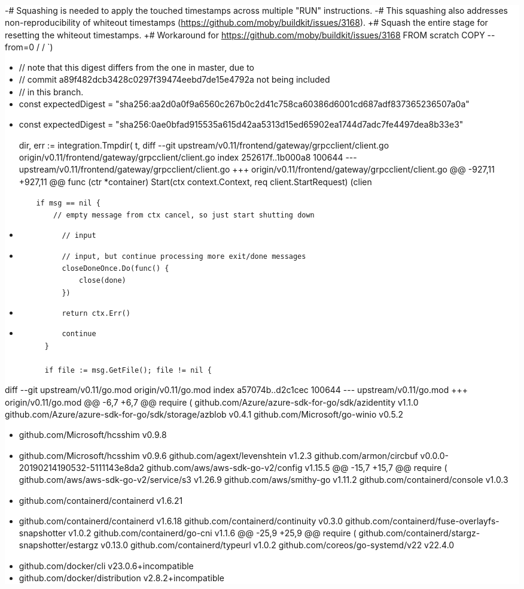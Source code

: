 -# Squashing is needed to apply the touched timestamps across multiple "RUN" instructions.
-# This squashing also addresses non-reproducibility of whiteout timestamps (https://github.com/moby/buildkit/issues/3168).
+# Squash the entire stage for resetting the whiteout timestamps.
+# Workaround for https://github.com/moby/buildkit/issues/3168
 FROM scratch
 COPY --from=0 / /
 `)
 
-	// note that this digest differs from the one in master, due to
-	// commit a89f482dcb3428c0297f39474eebd7de15e4792a not being included
-	// in this branch.
-	const expectedDigest = "sha256:aa2d0a0f9a6560c267b0c2d41c758ca60386d6001cd687adf837365236507a0a"
+	const expectedDigest = "sha256:0ae0bfad915535a615d42aa5313d15ed65902ea1744d7adc7fe4497dea8b33e3"
 
 	dir, err := integration.Tmpdir(
 		t,
diff --git upstream/v0.11/frontend/gateway/grpcclient/client.go origin/v0.11/frontend/gateway/grpcclient/client.go
index 252617f..1b000a8 100644
--- upstream/v0.11/frontend/gateway/grpcclient/client.go
+++ origin/v0.11/frontend/gateway/grpcclient/client.go
@@ -927,11 +927,11 @@ func (ctr *container) Start(ctx context.Context, req client.StartRequest) (clien
 
 			if msg == nil {
 				// empty message from ctx cancel, so just start shutting down
-				// input
+				// input, but continue processing more exit/done messages
 				closeDoneOnce.Do(func() {
 					close(done)
 				})
-				return ctx.Err()
+				continue
 			}
 
 			if file := msg.GetFile(); file != nil {
diff --git upstream/v0.11/go.mod origin/v0.11/go.mod
index a57074b..d2c1cec 100644
--- upstream/v0.11/go.mod
+++ origin/v0.11/go.mod
@@ -6,7 +6,7 @@ require (
 	github.com/Azure/azure-sdk-for-go/sdk/azidentity v1.1.0
 	github.com/Azure/azure-sdk-for-go/sdk/storage/azblob v0.4.1
 	github.com/Microsoft/go-winio v0.5.2
-	github.com/Microsoft/hcsshim v0.9.8
+	github.com/Microsoft/hcsshim v0.9.6
 	github.com/agext/levenshtein v1.2.3
 	github.com/armon/circbuf v0.0.0-20190214190532-5111143e8da2
 	github.com/aws/aws-sdk-go-v2/config v1.15.5
@@ -15,7 +15,7 @@ require (
 	github.com/aws/aws-sdk-go-v2/service/s3 v1.26.9
 	github.com/aws/smithy-go v1.11.2
 	github.com/containerd/console v1.0.3
-	github.com/containerd/containerd v1.6.21
+	github.com/containerd/containerd v1.6.18
 	github.com/containerd/continuity v0.3.0
 	github.com/containerd/fuse-overlayfs-snapshotter v1.0.2
 	github.com/containerd/go-cni v1.1.6
@@ -25,9 +25,9 @@ require (
 	github.com/containerd/stargz-snapshotter/estargz v0.13.0
 	github.com/containerd/typeurl v1.0.2
 	github.com/coreos/go-systemd/v22 v22.4.0
-	github.com/docker/cli v23.0.6+incompatible
-	github.com/docker/distribution v2.8.2+incompatible